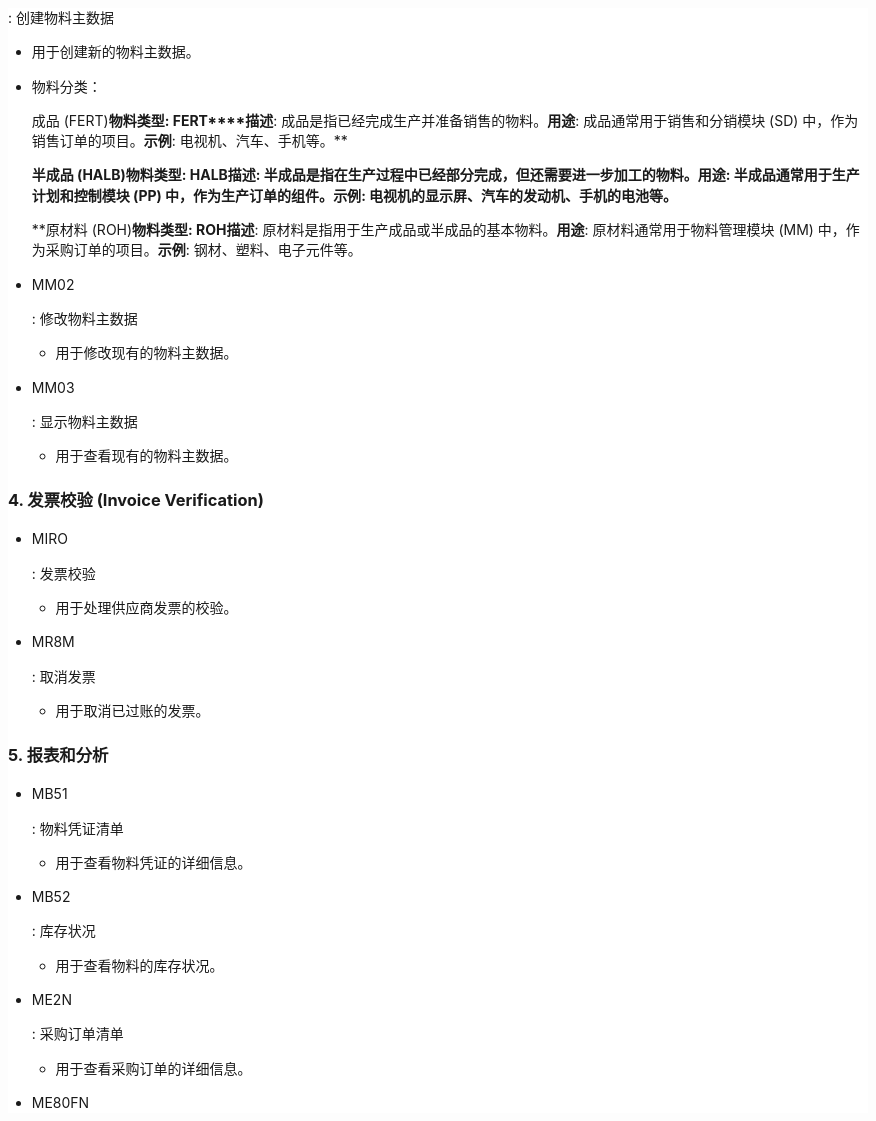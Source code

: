   : 创建物料主数据

  - 用于创建新的物料主数据。

  - 物料分类：

    成品 (FERT)**物料类型: FERT****描述**: 成品是指已经完成生产并准备销售的物料。**用途**: 成品通常用于销售和分销模块 (SD) 中，作为销售订单的项目。**示例**: 电视机、汽车、手机等。**

    **半成品 (HALB)**物料类型: HALB描述**: 半成品是指在生产过程中已经部分完成，但还需要进一步加工的物料。**用途**: 半成品通常用于生产计划和控制模块 (PP) 中，作为生产订单的组件。**示例**: 电视机的显示屏、汽车的发动机、手机的电池等。**

    **原材料 (ROH)**物料类型: ROH描述**: 原材料是指用于生产成品或半成品的基本物料。**用途**: 原材料通常用于物料管理模块 (MM) 中，作为采购订单的项目。**示例**: 钢材、塑料、电子元件等。

- MM02

  : 修改物料主数据

  - 用于修改现有的物料主数据。

- MM03

  : 显示物料主数据

  - 用于查看现有的物料主数据。

### 4. 发票校验 (Invoice Verification)

- MIRO

  : 发票校验

  - 用于处理供应商发票的校验。

- MR8M

  : 取消发票

  - 用于取消已过账的发票。

### 5. 报表和分析

- MB51

  : 物料凭证清单

  - 用于查看物料凭证的详细信息。

- MB52

  : 库存状况

  - 用于查看物料的库存状况。

- ME2N

  : 采购订单清单

  - 用于查看采购订单的详细信息。

- ME80FN
